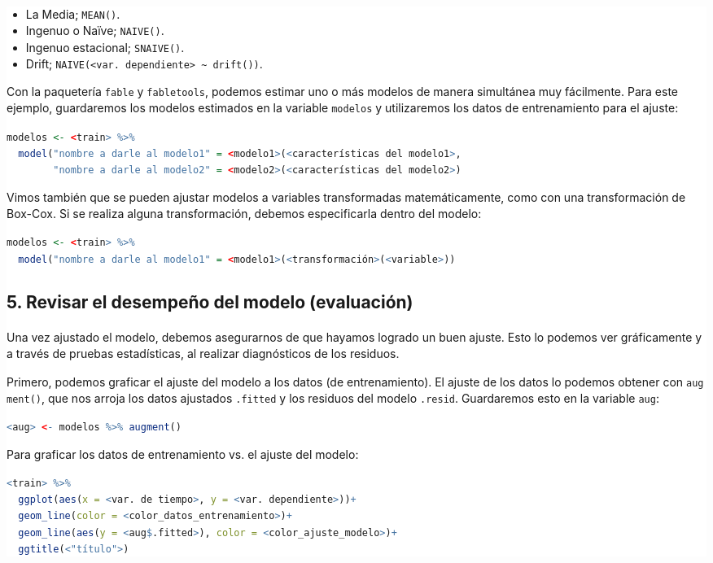   - La Media; `MEAN()`.
  - Ingenuo o Naïve; `NAIVE()`.
  - Ingenuo estacional; `SNAIVE()`.
  - Drift; `NAIVE(<var. dependiente> ~ drift())`.

Con la paquetería `fable` y `fabletools`, podemos estimar uno o más
modelos de manera simultánea muy fácilmente. Para este ejemplo,
guardaremos los modelos estimados en la variable `modelos` y
utilizaremos los datos de entrenamiento para el ajuste:

``` r
modelos <- <train> %>% 
  model("nombre a darle al modelo1" = <modelo1>(<características del modelo1>,
        "nombre a darle al modelo2" = <modelo2>(<características del modelo2>)
```

Vimos también que se pueden ajustar modelos a variables transformadas
matemáticamente, como con una transformación de Box-Cox. Si se realiza
alguna transformación, debemos especificarla dentro del modelo:

``` r
modelos <- <train> %>% 
  model("nombre a darle al modelo1" = <modelo1>(<transformación>(<variable>))
```

## 5\. Revisar el desempeño del modelo (evaluación)

Una vez ajustado el modelo, debemos asegurarnos de que hayamos logrado
un buen ajuste. Esto lo podemos ver gráficamente y a través de pruebas
estadísticas, al realizar diagnósticos de los residuos.

Primero, podemos graficar el ajuste del modelo a los datos (de
entrenamiento). El ajuste de los datos lo podemos obtener con
`augment()`, que nos arroja los datos ajustados `.fitted` y los residuos
del modelo `.resid`. Guardaremos esto en la variable `aug`:

``` r
<aug> <- modelos %>% augment()
```

Para graficar los datos de entrenamiento vs. el ajuste del modelo:

``` r
<train> %>% 
  ggplot(aes(x = <var. de tiempo>, y = <var. dependiente>))+
  geom_line(color = <color_datos_entrenamiento>)+
  geom_line(aes(y = <aug$.fitted>), color = <color_ajuste_modelo>)+
  ggtitle(<"título">)
```
